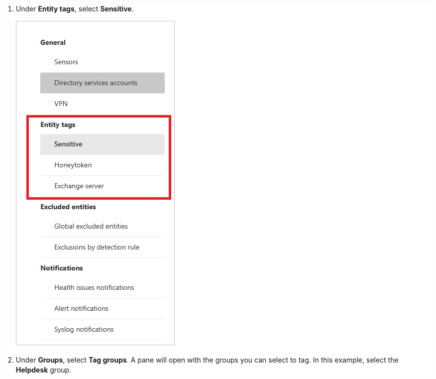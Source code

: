 1. Under **Entity tags**, select **Sensitive**.

    ![Tag setting types.](media/tag-settings.png)

1. Under **Groups**, select **Tag groups**. A pane will open with the groups you can select to tag. In this example, select the **Helpdesk** group.
